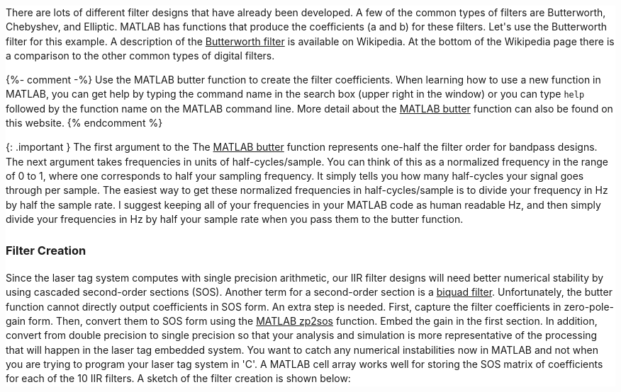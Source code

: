 There are lots of different filter designs that have already been
developed. A few of the common types of filters are Butterworth,
Chebyshev, and Elliptic. MATLAB has functions that produce the
coefficients (a and b) for these filters. Let's use the Butterworth
filter for this example. A description of the
[Butterworth filter](https://en.wikipedia.org/wiki/Butterworth_filter) is
available on Wikipedia. At the bottom of the Wikipedia page there is a
comparison to the other common types of digital filters.

{%- comment -%}
Use the MATLAB butter function to create the filter coefficients. When
learning how to use a new function in MATLAB, you can get help by typing
the command name in the search box (upper right in the window) or you
can type `help` followed by the function name on the MATLAB command
line. More detail about the
[MATLAB butter]({{site.baseurl}}/docs/matlab/#butter) function can also
be found on this website.
{% endcomment %}

{: .important }
The first argument to the The [MATLAB butter](
https://www.mathworks.com/help/signal/ref/butter.html) function
represents one-half the filter order for bandpass designs. The next
argument takes frequencies in units of half-cycles/sample. You can think
of this as a normalized frequency in the range of 0 to 1, where one
corresponds to half your sampling frequency. It simply tells you how
many half-cycles your signal goes through per sample. The easiest way to
get these normalized frequencies in half-cycles/sample is to divide your
frequency in Hz by half the sample rate. I suggest keeping all of your
frequencies in your MATLAB code as human readable Hz, and then simply
divide your frequencies in Hz by half your sample rate when you pass
them to the butter function.

### Filter Creation

Since the laser tag system computes with single precision arithmetic,
our IIR filter designs will need better numerical stability by using
cascaded second-order sections (SOS). Another term for a second-order
section is a [biquad filter](
https://en.wikipedia.org/wiki/Digital_biquad_filter). Unfortunately,
the butter function cannot directly output coefficients in SOS form. An
extra step is needed. First, capture the filter coefficients in
zero-pole-gain form. Then, convert them to SOS form using the [MATLAB
zp2sos]( https://www.mathworks.com/help/signal/ref/zp2sos.html)
function. Embed the gain in the first section. In addition, convert from
double precision to single precision so that your analysis and simulation
is more representative of the processing that will happen in the laser
tag embedded system. You want to catch any numerical instabilities now
in MATLAB and not when you are trying to program your laser tag system
in 'C'. A MATLAB cell array works well for storing the SOS matrix of
coefficients for each of the 10 IIR filters. A sketch of the filter
creation is shown below:
